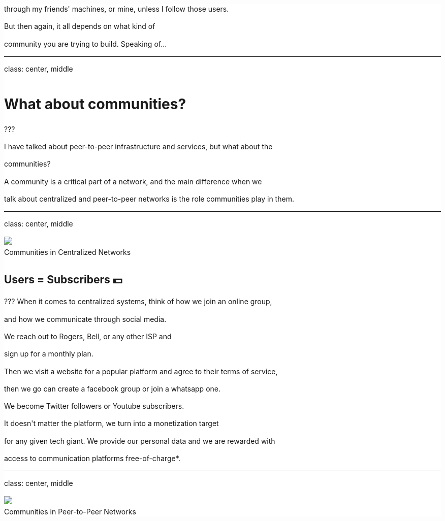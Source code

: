 through my friends' machines, or mine, unless I follow those users.

But then again, it all depends on what kind of

community you are trying to build. Speaking of...

---

class: center, middle

# What about communities?

???

I have talked about peer-to-peer infrastructure and services, but what about the

communities?

A community is a critical part of a network, and the main difference when we

talk about centralized and peer-to-peer networks is the role communities play in them.

---


class: center, middle

<div class="slide-label">
<img src="img/community.svg" style="height: 40px">
<div>Communities in Centralized Networks</div>
</div>

## Users = Subscribers 💵

???
When it comes to centralized systems, think of how we join an online group,

and how we communicate through social media.

We reach out to Rogers, Bell, or any other ISP and

sign up for a monthly plan.

Then we visit a website for a popular platform and agree to their terms of service,

then we go can create a facebook group or join a whatsapp one.

We become Twitter followers or Youtube subscribers.

It doesn't matter the platform, we turn into a monetization target 

for any given tech giant. We provide our personal data and we are rewarded with

access to communication platforms free-of-charge*. 

---

class: center, middle

<div class="slide-label">
<img src="img/community.svg" style="height: 40px">
<div>Communities in Peer-to-Peer Networks</div>
</div>
